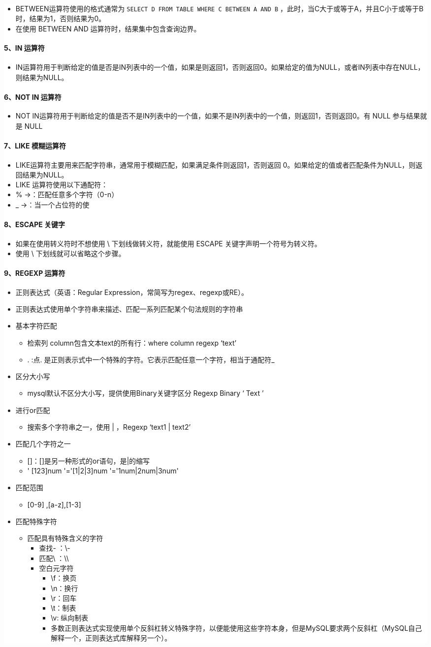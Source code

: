 - BETWEEN运算符使用的格式通常为 `SELECT D FROM TABLE WHERE C BETWEEN A AND B` ，此时，当C大于或等于A，并且C小于或等于B时，结果为1，否则结果为0。
- 在使用 BETWEEN AND 运算符时，结果集中包含查询边界。

#### 5、IN 运算符

- IN运算符用于判断给定的值是否是IN列表中的一个值，如果是则返回1，否则返回0。如果给定的值为NULL，或者IN列表中存在NULL，则结果为NULL。

#### 6、NOT IN 运算符

- NOT IN运算符用于判断给定的值是否不是IN列表中的一个值，如果不是IN列表中的一个值，则返回1，否则返回0。有 NULL 参与结果就是 NULL

#### 7、LIKE 模糊运算符

- LIKE运算符主要用来匹配字符串，通常用于模糊匹配，如果满足条件则返回1，否则返回 0。如果给定的值或者匹配条件为NULL，则返回结果为NULL。
- LIKE 运算符使用以下通配符：
- % ->：匹配任意多个字符（0-n）
- _ ->：当一个占位符的使

#### 8、ESCAPE 关键字

- 如果在使用转义符时不想使用 \ 下划线做转义符，就能使用 ESCAPE 关键字声明一个符号为转义符。
- 使用 \ 下划线就可以省略这个步骤。

#### 9、REGEXP 运算符

- 正则表达式（英语：Regular Expression，常简写为regex、regexp或RE）。
- 正则表达式使用单个字符串来描述、匹配一系列匹配某个句法规则的字符串

- 基本字符匹配

  - 检索列 column包含文本text的所有行：where column regexp ‘text’

  - . :点. 是正则表示式中一个特殊的字符。它表示匹配任意一个字符，相当于通配符_


- 区分大小写

  - mysql默认不区分大小写，提供使用Binary关键字区分 Regexp Binary ‘ Text ’

- 进行or匹配

  - 搜索多个字符串之一，使用 | ，Regexp ‘text1 | text2’

- 匹配几个字符之一

  - []：[]是另一种形式的or语句，是|的缩写
  - ' [123]num '='[1|2|3]num '='1num|2num|3num'

- 匹配范围

  - [0-9] ,[a-z],[1-3]

- 匹配特殊字符

  - 匹配具有特殊含义的字符 
    - 查找- ：\\-
    - 匹配\ ：\\\
    - 空白元字符
      - \f：换页
      - \n：换行
      - \r：回车
      - \t：制表
      - \v: 纵向制表
      - 多数正则表达式实现使用单个反斜杠转义特殊字符，以便能使用这些字符本身，但是MySQL要求两个反斜杠（MySQL自己解释一个，正则表达式库解释另一个）。
